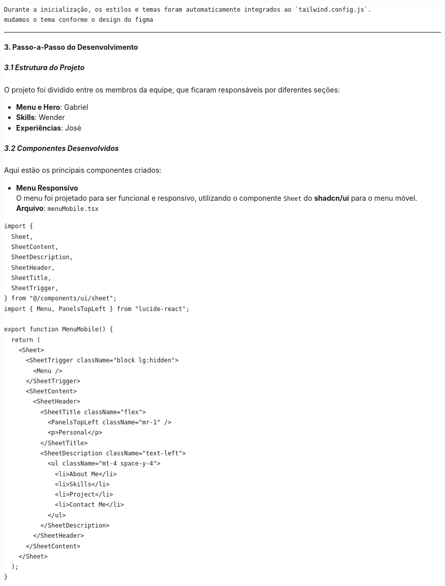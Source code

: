     Durante a inicialização, os estilos e temas foram automaticamente integrados ao `tailwind.config.js`.
    mudamos o tema conforme o design do figma

---

#### 3. Passo-a-Passo do Desenvolvimento

##### 3.1 Estrutura do Projeto

O projeto foi dividido entre os membros da equipe, que ficaram responsáveis por diferentes seções:

- **Menu e Hero**: Gabriel
- **Skills**: Wender
- **Experiências**: José

##### 3.2 Componentes Desenvolvidos

Aqui estão os principais componentes criados:

- **Menu Responsivo**  
   O menu foi projetado para ser funcional e responsivo, utilizando o componente `Sheet` do **shadcn/ui** para o menu móvel.
  **Arquivo**: `menuMobile.tsx`

```tsx
import {
  Sheet,
  SheetContent,
  SheetDescription,
  SheetHeader,
  SheetTitle,
  SheetTrigger,
} from "@/components/ui/sheet";
import { Menu, PanelsTopLeft } from "lucide-react";

export function MenuMobile() {
  return (
    <Sheet>
      <SheetTrigger className="block lg:hidden">
        <Menu />
      </SheetTrigger>
      <SheetContent>
        <SheetHeader>
          <SheetTitle className="flex">
            <PanelsTopLeft className="mr-1" />
            <p>Personal</p>
          </SheetTitle>
          <SheetDescription className="text-left">
            <ul className="mt-4 space-y-4">
              <li>About Me</li>
              <li>Skills</li>
              <li>Project</li>
              <li>Contact Me</li>
            </ul>
          </SheetDescription>
        </SheetHeader>
      </SheetContent>
    </Sheet>
  );
}
```
